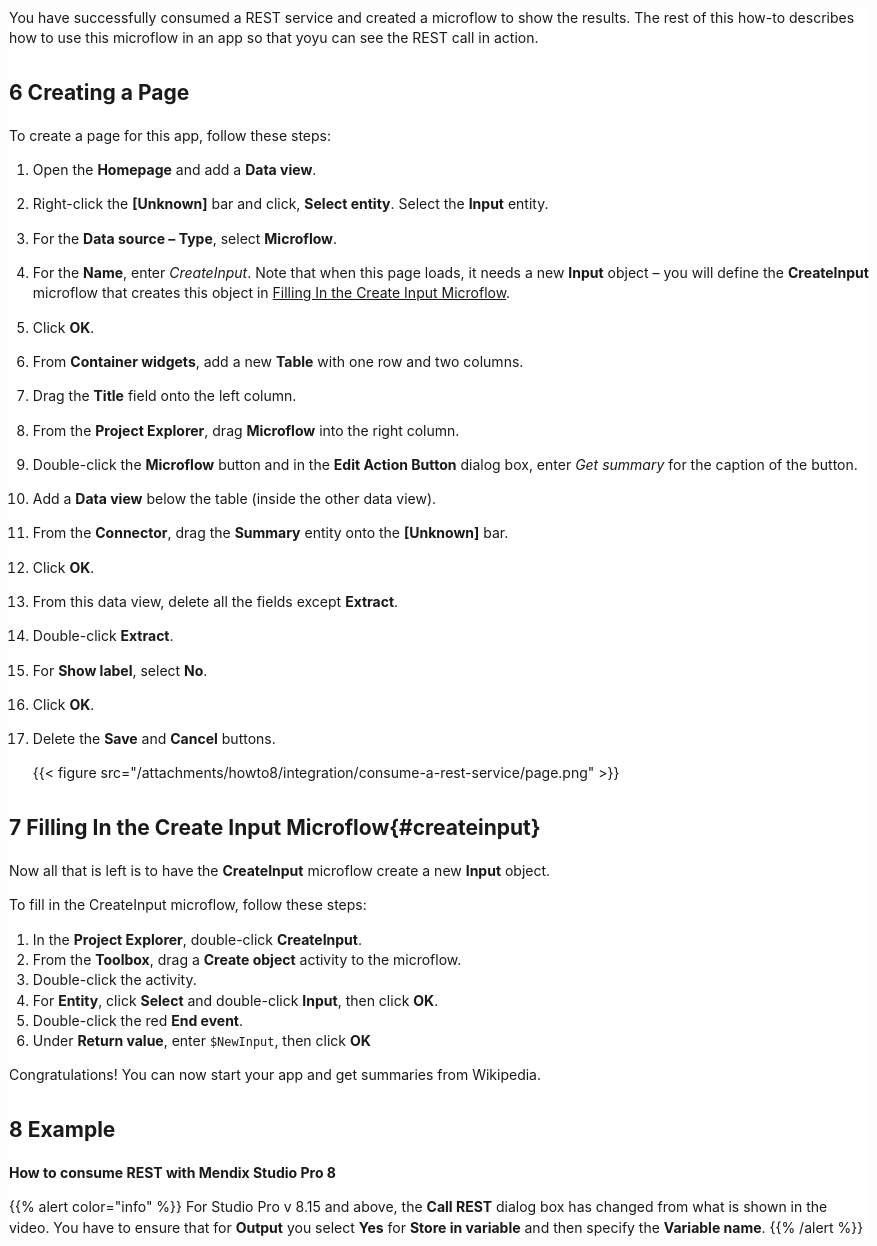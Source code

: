 You have successfully consumed a REST service and created a microflow to show the results. The rest of this how-to describes how to use this microflow in an app so that yoyu can see the REST call in action.

## 6 Creating a Page

To create a page for this app, follow these steps:

1. Open the **Homepage** and add a **Data view**.
2. Right-click the **[Unknown]** bar and click, **Select entity**. Select the **Input** entity.
3. For the **Data source – Type**, select **Microflow**.
4. For the **Name**, enter *CreateInput*. Note that when this page loads, it needs a new **Input** object – you will define the **CreateInput** microflow that creates this object in [Filling In the Create Input Microflow](#createinput).
5. Click **OK**.
6. From **Container widgets**, add a new **Table** with one row and two columns.
7. Drag the **Title** field onto the left column.
8. From the **Project Explorer**, drag **Microflow** into the right column.
9. Double-click the **Microflow** button and in the **Edit Action Button** dialog box, enter *Get summary* for the caption of the button.
10. Add a **Data view** below the table (inside the other data view).
11. From the **Connector**, drag the **Summary** entity onto the **[Unknown]** bar.
12. Click **OK**.
13. From this data view, delete all the fields except **Extract**.
14. Double-click **Extract**.
15. For **Show label**, select **No**.
16. Click **OK**.
17. Delete the **Save** and **Cancel** buttons.

    {{< figure src="/attachments/howto8/integration/consume-a-rest-service/page.png" >}}

## 7 Filling In the Create Input Microflow{#createinput}

Now all that is left is to have the **CreateInput** microflow create a new **Input** object.

To fill in the CreateInput microflow, follow these steps:

1. In the **Project Explorer**, double-click **CreateInput**. 
2. From the **Toolbox**, drag a **Create object** activity to the microflow.
3. Double-click the activity.
4. For **Entity**, click **Select** and double-click **Input**, then click **OK**.
5. Double-click the red **End event**.
6. Under **Return value**, enter `$NewInput`, then click **OK**

Congratulations! You can now start your app and get summaries from Wikipedia.

## 8 Example

**How to consume REST with Mendix Studio Pro 8**

{{% alert color="info" %}}
For Studio Pro v 8.15 and above, the **Call REST** dialog box has changed from what is shown in the video. You have to ensure that for **Output** you select **Yes** for **Store in variable** and then specify the **Variable name**.
{{% /alert %}}
